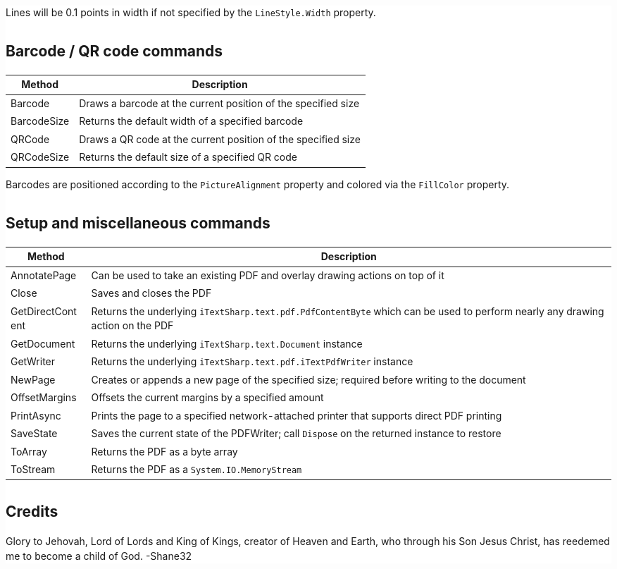 Lines will be 0.1 points in width if not specified by the `LineStyle.Width` property.

## Barcode / QR code commands

| Method              | Description |
|---------------------|-------------|
| Barcode             | Draws a barcode at the current position of the specified size |
| BarcodeSize         | Returns the default width of a specified barcode              |
| QRCode              | Draws a QR code at the current position of the specified size |
| QRCodeSize          | Returns the default size of a specified QR code               |

Barcodes are positioned according to the `PictureAlignment` property and colored via the `FillColor` property.

## Setup and miscellaneous commands

| Method              | Description |
|---------------------|-------------|
| AnnotatePage        | Can be used to take an existing PDF and overlay drawing actions on top of it |
| Close               | Saves and closes the PDF |
| GetDirectContent    | Returns the underlying `iTextSharp.text.pdf.PdfContentByte` which can be used to perform nearly any drawing action on the PDF |
| GetDocument         | Returns the underlying `iTextSharp.text.Document` instance |
| GetWriter           | Returns the underlying `iTextSharp.text.pdf.iTextPdfWriter` instance |
| NewPage             | Creates or appends a new page of the specified size; required before writing to the document |
| OffsetMargins       | Offsets the current margins by a specified amount |
| PrintAsync          | Prints the page to a specified network-attached printer that supports direct PDF printing |
| SaveState           | Saves the current state of the PDFWriter; call `Dispose` on the returned instance to restore |
| ToArray             | Returns the PDF as a byte array |
| ToStream            | Returns the PDF as a `System.IO.MemoryStream` |

## Credits

Glory to Jehovah, Lord of Lords and King of Kings, creator of Heaven and Earth, who through his Son Jesus Christ,
has reedemed me to become a child of God. -Shane32
